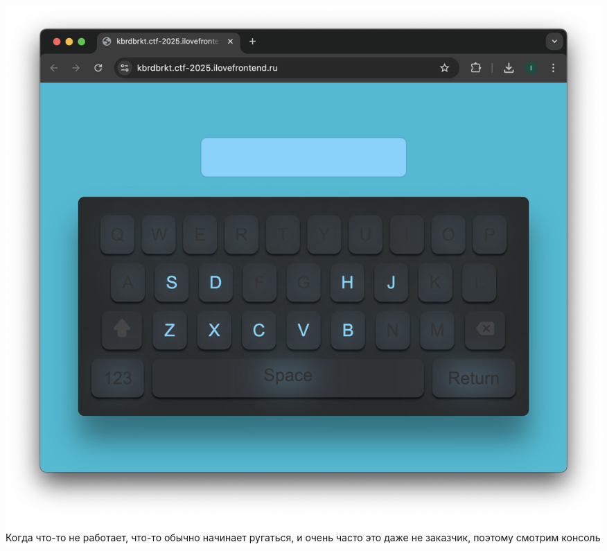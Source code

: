 ![Keyboard](./assets/keyboard-task.png)

Когда что-то не работает, что-то обычно начинает ругаться, и очень часто это даже не заказчик, поэтому смотрим консоль
